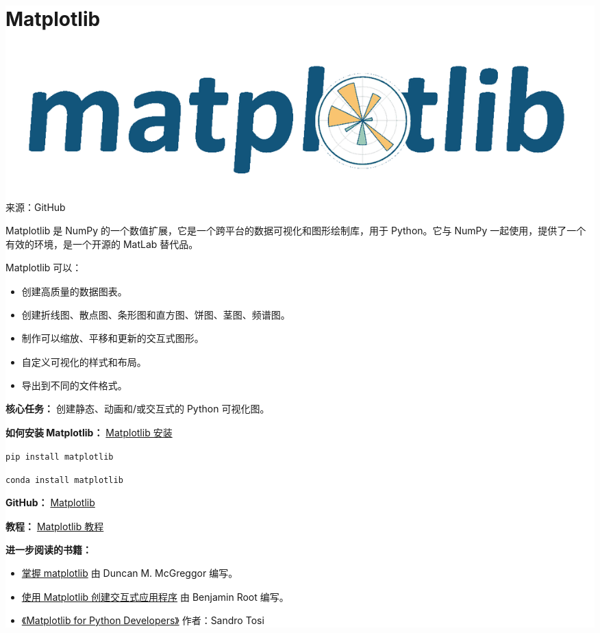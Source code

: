# Matplotlib

![python_libraries_data_scientists_know_2022](img/fd5dd902ad66250f56115ce15b129448.png)

来源：<href github.com="" matplotlib="" rel="noopener" target="_blank">GitHub</href>

Matplotlib 是 NumPy 的一个数值扩展，它是一个跨平台的数据可视化和图形绘制库，用于 Python。它与 NumPy 一起使用，提供了一个有效的环境，是一个开源的 MatLab 替代品。

Matplotlib 可以：

+   创建高质量的数据图表。

+   创建折线图、散点图、条形图和直方图、饼图、茎图、频谱图。

+   制作可以缩放、平移和更新的交互式图形。

+   自定义可视化的样式和布局。

+   导出到不同的文件格式。

**核心任务：** 创建静态、动画和/或交互式的 Python 可视化图。

**如何安装 Matplotlib：** [Matplotlib 安装](https://matplotlib.org/stable/#installation)

```py
pip install matplotlib
```

```py
conda install matplotlib
```

**GitHub：** [Matplotlib](https://github.com/matplotlib/matplotlib)

**教程：** [Matplotlib 教程](https://matplotlib.org/stable/tutorials/index)

**进一步阅读的书籍：**

+   [掌握 matplotlib](https://www.packtpub.com/product/mastering-matplotlib/9781783987542) 由 Duncan M. McGreggor 编写。

+   [使用 Matplotlib 创建交互式应用程序](https://www.packtpub.com/product/interactive-applications-using-matplotlib/9781783988846) 由 Benjamin Root 编写。

+   [《Matplotlib for Python Developers》](https://www.packtpub.com/product/matplotlib-for-python-developers/9781847197900) 作者：Sandro Tosi
